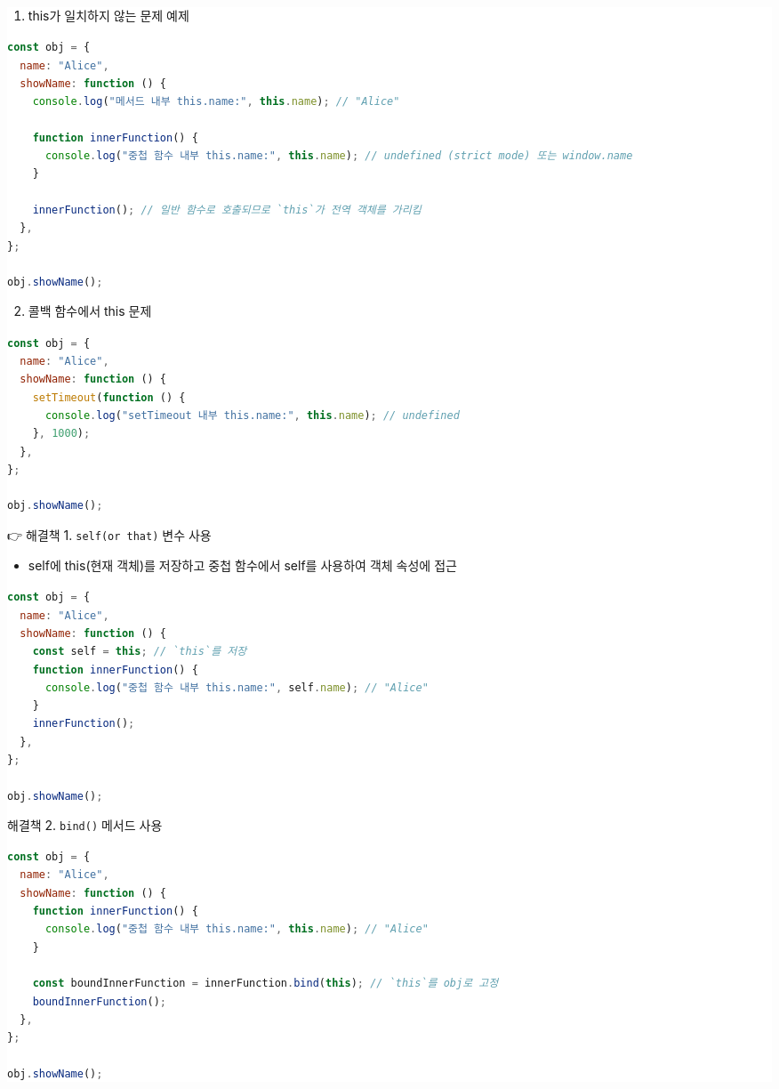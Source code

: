 1. this가 일치하지 않는 문제 예제

```js
const obj = {
  name: "Alice",
  showName: function () {
    console.log("메서드 내부 this.name:", this.name); // "Alice"

    function innerFunction() {
      console.log("중첩 함수 내부 this.name:", this.name); // undefined (strict mode) 또는 window.name
    }

    innerFunction(); // 일반 함수로 호출되므로 `this`가 전역 객체를 가리킴
  },
};

obj.showName();
```

2. 콜백 함수에서 this 문제

```js
const obj = {
  name: "Alice",
  showName: function () {
    setTimeout(function () {
      console.log("setTimeout 내부 this.name:", this.name); // undefined
    }, 1000);
  },
};

obj.showName();
```

👉 해결책 1. `self(or that)` 변수 사용

- self에 this(현재 객체)를 저장하고 중첩 함수에서 self를 사용하여 객체 속성에 접근

```js
const obj = {
  name: "Alice",
  showName: function () {
    const self = this; // `this`를 저장
    function innerFunction() {
      console.log("중첩 함수 내부 this.name:", self.name); // "Alice"
    }
    innerFunction();
  },
};

obj.showName();
```

해결책 2. `bind()` 메서드 사용

```js
const obj = {
  name: "Alice",
  showName: function () {
    function innerFunction() {
      console.log("중첩 함수 내부 this.name:", this.name); // "Alice"
    }

    const boundInnerFunction = innerFunction.bind(this); // `this`를 obj로 고정
    boundInnerFunction();
  },
};

obj.showName();
```